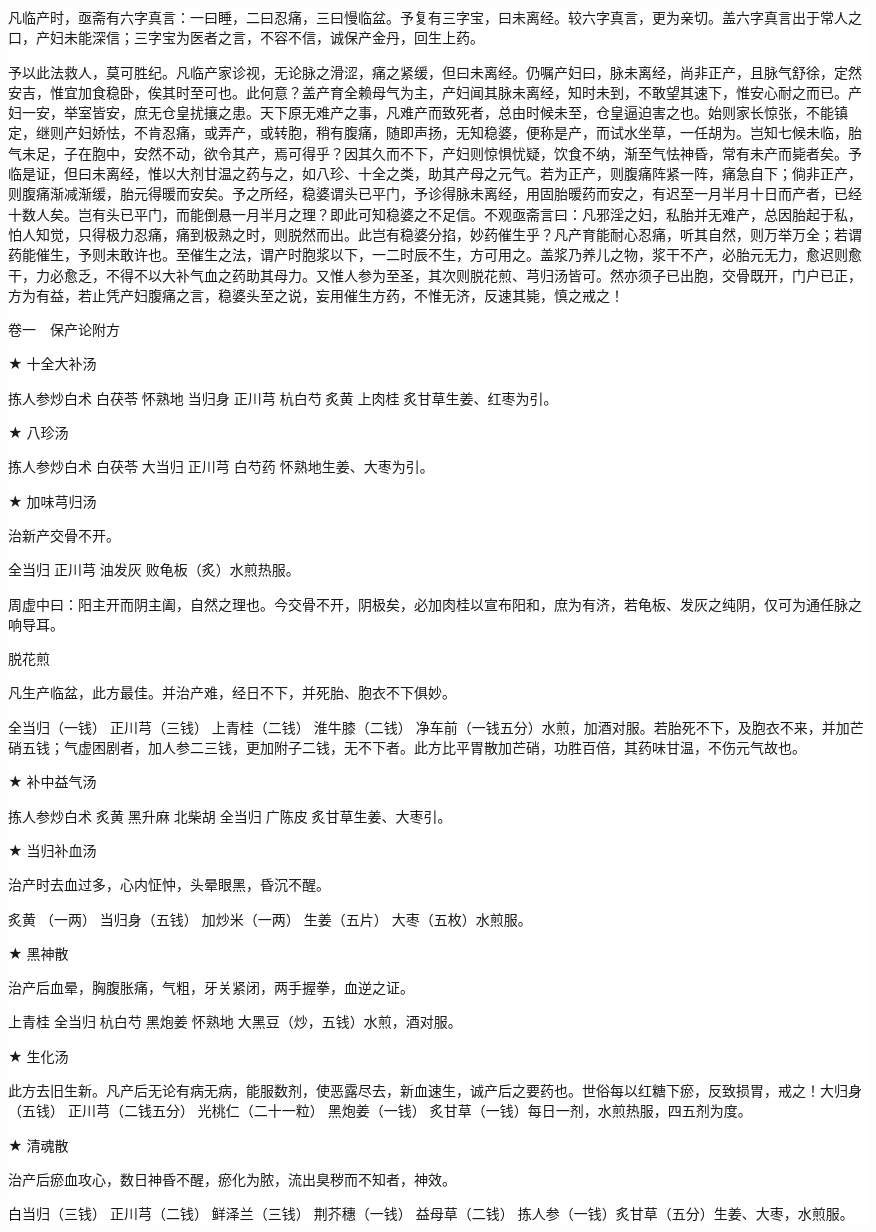 凡临产时，亟斋有六字真言：一曰睡，二曰忍痛，三曰慢临盆。予复有三字宝，曰未离经。较六字真言，更为亲切。盖六字真言出于常人之口，产妇未能深信；三字宝为医者之言，不容不信，诚保产金丹，回生上药。  

予以此法救人，莫可胜纪。凡临产家诊视，无论脉之滑涩，痛之紧缓，但曰未离经。仍嘱产妇曰，脉未离经，尚非正产，且脉气舒徐，定然安吉，惟宜加食稳卧，俟其时至可也。此何意？盖产育全赖母气为主，产妇闻其脉未离经，知时未到，不敢望其速下，惟安心耐之而已。产妇一安，举室皆安，庶无仓皇扰攘之患。天下原无难产之事，凡难产而致死者，总由时候未至，仓皇逼迫害之也。始则家长惊张，不能镇定，继则产妇娇怯，不肯忍痛，或弄产，或转胞，稍有腹痛，随即声扬，无知稳婆，便称是产，而试水坐草，一任胡为。岂知七候未临，胎气未足，子在胞中，安然不动，欲令其产，焉可得乎？因其久而不下，产妇则惊惧忧疑，饮食不纳，渐至气怯神昏，常有未产而毙者矣。予临是证，但曰未离经，惟以大剂甘温之药与之，如八珍、十全之类，助其产母之元气。若为正产，则腹痛阵紧一阵，痛急自下；倘非正产，则腹痛渐减渐缓，胎元得暖而安矣。予之所经，稳婆谓头已平门，予诊得脉未离经，用固胎暖药而安之，有迟至一月半月十日而产者，已经十数人矣。岂有头已平门，而能倒悬一月半月之理？即此可知稳婆之不足信。不观亟斋言曰：凡邪淫之妇，私胎并无难产，总因胎起于私，怕人知觉，只得极力忍痛，痛到极熟之时，则脱然而出。此岂有稳婆分掐，妙药催生乎？凡产育能耐心忍痛，听其自然，则万举万全；若谓药能催生，予则未敢许也。至催生之法，谓产时胞浆以下，一二时辰不生，方可用之。盖浆乃养儿之物，浆干不产，必胎元无力，愈迟则愈干，力必愈乏，不得不以大补气血之药助其母力。又惟人参为至圣，其次则脱花煎、芎归汤皆可。然亦须子已出胞，交骨既开，门户已正，方为有益，若止凭产妇腹痛之言，稳婆头至之说，妄用催生方药，不惟无济，反速其毙，慎之戒之！  

卷一　保产论附方  

★ 十全大补汤  

拣人参炒白术 白茯苓 怀熟地 当归身 正川芎 杭白芍 炙黄 上肉桂 炙甘草生姜、红枣为引。  

★ 八珍汤  

拣人参炒白术 白茯苓 大当归 正川芎 白芍药 怀熟地生姜、大枣为引。  

★ 加味芎归汤  

治新产交骨不开。  

全当归 正川芎 油发灰 败龟板（炙）水煎热服。  

周虚中曰：阳主开而阴主阖，自然之理也。今交骨不开，阴极矣，必加肉桂以宣布阳和，庶为有济，若龟板、发灰之纯阴，仅可为通任脉之响导耳。  

脱花煎  

凡生产临盆，此方最佳。并治产难，经日不下，并死胎、胞衣不下俱妙。  

全当归（一钱） 正川芎（三钱） 上青桂（二钱） 淮牛膝（二钱） 净车前（一钱五分）水煎，加酒对服。若胎死不下，及胞衣不来，并加芒硝五钱；气虚困剧者，加人参二三钱，更加附子二钱，无不下者。此方比平胃散加芒硝，功胜百倍，其药味甘温，不伤元气故也。  

★ 补中益气汤  

拣人参炒白术 炙黄 黑升麻 北柴胡 全当归 广陈皮 炙甘草生姜、大枣引。  

★ 当归补血汤  

治产时去血过多，心内怔忡，头晕眼黑，昏沉不醒。  

炙黄 （一两） 当归身（五钱） 加炒米（一两） 生姜（五片） 大枣（五枚）水煎服。  

★ 黑神散  

治产后血晕，胸腹胀痛，气粗，牙关紧闭，两手握拳，血逆之证。  

上青桂 全当归 杭白芍 黑炮姜 怀熟地 大黑豆（炒，五钱）水煎，酒对服。  

★ 生化汤  

此方去旧生新。凡产后无论有病无病，能服数剂，使恶露尽去，新血速生，诚产后之要药也。世俗每以红糖下瘀，反致损胃，戒之！大归身（五钱） 正川芎（二钱五分） 光桃仁（二十一粒） 黑炮姜（一钱） 炙甘草（一钱）每日一剂，水煎热服，四五剂为度。  

★ 清魂散  

治产后瘀血攻心，数日神昏不醒，瘀化为脓，流出臭秽而不知者，神效。  

白当归（三钱） 正川芎（二钱） 鲜泽兰（三钱） 荆芥穗（一钱） 益母草（二钱） 拣人参（一钱）炙甘草（五分）生姜、大枣，水煎服。  
